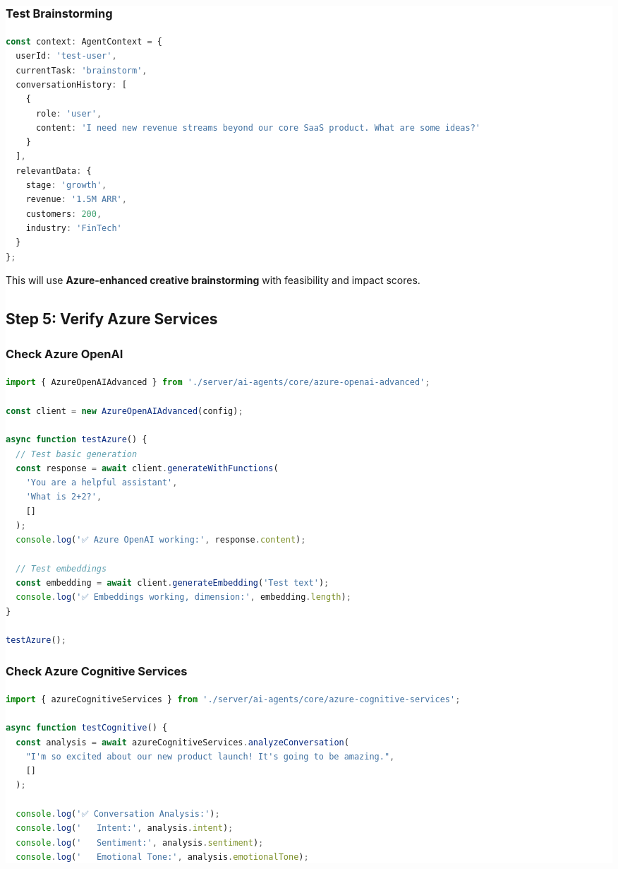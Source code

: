 ### Test Brainstorming

```typescript
const context: AgentContext = {
  userId: 'test-user',
  currentTask: 'brainstorm',
  conversationHistory: [
    {
      role: 'user',
      content: 'I need new revenue streams beyond our core SaaS product. What are some ideas?'
    }
  ],
  relevantData: {
    stage: 'growth',
    revenue: '1.5M ARR',
    customers: 200,
    industry: 'FinTech'
  }
};
```

This will use **Azure-enhanced creative brainstorming** with feasibility and impact scores.

## Step 5: Verify Azure Services

### Check Azure OpenAI

```typescript
import { AzureOpenAIAdvanced } from './server/ai-agents/core/azure-openai-advanced';

const client = new AzureOpenAIAdvanced(config);

async function testAzure() {
  // Test basic generation
  const response = await client.generateWithFunctions(
    'You are a helpful assistant',
    'What is 2+2?',
    []
  );
  console.log('✅ Azure OpenAI working:', response.content);
  
  // Test embeddings
  const embedding = await client.generateEmbedding('Test text');
  console.log('✅ Embeddings working, dimension:', embedding.length);
}

testAzure();
```

### Check Azure Cognitive Services

```typescript
import { azureCognitiveServices } from './server/ai-agents/core/azure-cognitive-services';

async function testCognitive() {
  const analysis = await azureCognitiveServices.analyzeConversation(
    "I'm so excited about our new product launch! It's going to be amazing.",
    []
  );
  
  console.log('✅ Conversation Analysis:');
  console.log('   Intent:', analysis.intent);
  console.log('   Sentiment:', analysis.sentiment);
  console.log('   Emotional Tone:', analysis.emotionalTone);
```